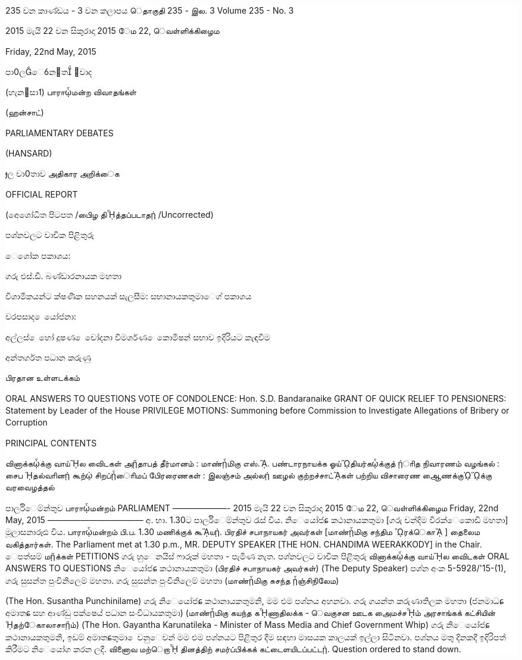 235 වන කාණ්ඩය - 3 වන කලාපය ெதாகுதி 235 - இல. 3 Volume 235 - No. 3

2015 මැයි 22 වන සිකුරාදා 2015 ேம 22, ெவள்ளிக்கிழைம

Friday, 22nd May, 2015

පාලෙනත වාද

(හැනසා) பாராᾦமன்ற விவாதங்கள்

(ஹன்சாட்)

PARLIAMENTARY DEBATES

(HANSARD)

ල වාතාව அதிகார அறிக்ைக

OFFICIAL REPORT

(අෙශෝධිත පිටපත /பிைழ திᾞத்தப்படாதᾐ /Uncorrected)

පශ්නවලට වාචික පිළිතුරු

ෙශෝක පකාශය:

ගරු එස්.ඩී. බණ්ඩාරනායක මහතා

විශාමිකයන්ට ක්ෂණික සහනයක් සැලසීම: සභානායකතුමාෙග් පකාශය

වරපසාද ෙයෝජනා:

අල්ලස් ෙහෝ දූෂණ ෙචෝදනා විමර්ශණ ෙකොමිෂන් සභාව ඉදිරියට කැඳවීම

අන්තර්ගත පධාන කරුණු

பிரதான உள்ளடக்கம்

ORAL ANSWERS TO QUESTIONS VOTE OF CONDOLENCE: Hon. S.D. Bandaranaike GRANT OF QUICK RELIEF TO PENSIONERS: Statement by Leader of the House PRIVILEGE MOTIONS: Summoning before Commission to Investigate Allegations of Bribery or Corruption

PRINCIPAL CONTENTS

வினாக்கᾦக்கு வாய்ᾚல விைடகள் அᾔதாபத் தீர்மானம் : மாண்ᾗமிகு எஸ்.ᾊ. பண்டாரநாயக்க ஓய்ᾬதியர்கᾦக்குத் ᾐாித நிவாரணம் வழங்கல் : சைப ᾙதல்வாினᾐ கூற்ᾠ சிறப்ᾗாிைமப் பிேரரைணகள் : இலஞ்சம் அல்லᾐ ஊழல் குற்றச்சாட்ᾌகள் பற்றிய விசாரைண ஆைணக்குᾨᾫக்கு வரவைழத்தல்

පාර්ලිෙම්න්තුව பாராᾦமன்றம் PARLIAMENT —————–—- 2015 මැයි 22 වන සිකුරාදා 2015 ேம 22, ெவள்ளிக்கிழைம Friday, 22nd May, 2015 —————————–—— අ. භා. 1.30ට පාර්ලිෙම්න්තුව රැස් විය. නිෙයෝජɕ කථානායකතුමා [ගරු චන්දිම වීරක්ෙකොඩි මහතා] මූලාසනාරූඪ විය. பாராᾦமன்றம் பி.ப. 1.30 மணிக்குக் கூᾊயᾐ. பிரதிச் சபாநாயகர் அவர்கள் [மாண்ᾗமிகு சந்திம ᾪரக்ெகாᾊ ] தைலைம வகித்தார்கள். The Parliament met at 1.30 p.m., MR. DEPUTY SPEAKER [THE HON. CHANDIMA WEERAKKODY] in the Chair. ෙපත්සම් மᾔக்கள் PETITIONS ගරු හුෙනයිස් ෆාරූක් මහතා - පැමිණ නැත. පශ්නවලට වාචික පිළිතුරු வினாக்கᾦக்கு வாய்ᾚல விைடகள் ORAL ANSWERS TO QUESTIONS නිෙයෝජɕ කථානායකතුමා (பிரதிச் சபாநாயகர் அவர்கள்) (The Deputy Speaker) පශ්න අංක 5-5928/'15-(1), ගරු සුසන්ත පුංචිනිලෙම් මහතා. ගරු සුසන්ත පුංචිනිලෙම් මහතා (மாண்ᾗமிகு சுசந்த ᾗஞ்சிநிலேம)

(The Hon. Susantha Punchinilame) ගරු නිෙයෝජɕ කථානායකතුමනි, මම එම පශ්නය අහනවා. ගරු ගයන්ත කරුණාතිලක මහතා (ජනමාධɕ අමාතɕ සහ ආණ්ඩු පක්ෂෙය් පධාන සංවිධායකතුමා) (மாண்ᾗமிகு கயந்த கᾞணாதிலக்க - ெவகுசன ஊடக அைமச்சᾞம் அரசாங்கக் கட்சியின் ᾙதற்ேகாலாசாᾔம்) (The Hon. Gayantha Karunatileka - Minister of Mass Media and Chief Government Whip) ගරු නිෙයෝජɕ කථානායකතුමනි, ඉඩම් අමාතɕතුමා ෙවනුෙවන් මම එම පශ්නයට පිළිතුර දීම සඳහා මාසයක කාලයක් ඉල්ලා සිටිනවා. පශ්නය මතු දිනකදී ඉදිරිපත් කිරීමට නිෙයෝග කරන ලදී. வினாைவ மற்ெறாᾞ தினத்திற் சமர்ப்பிக்கக் கட்டைளயிடப்பட்டᾐ. Question ordered to stand down.
